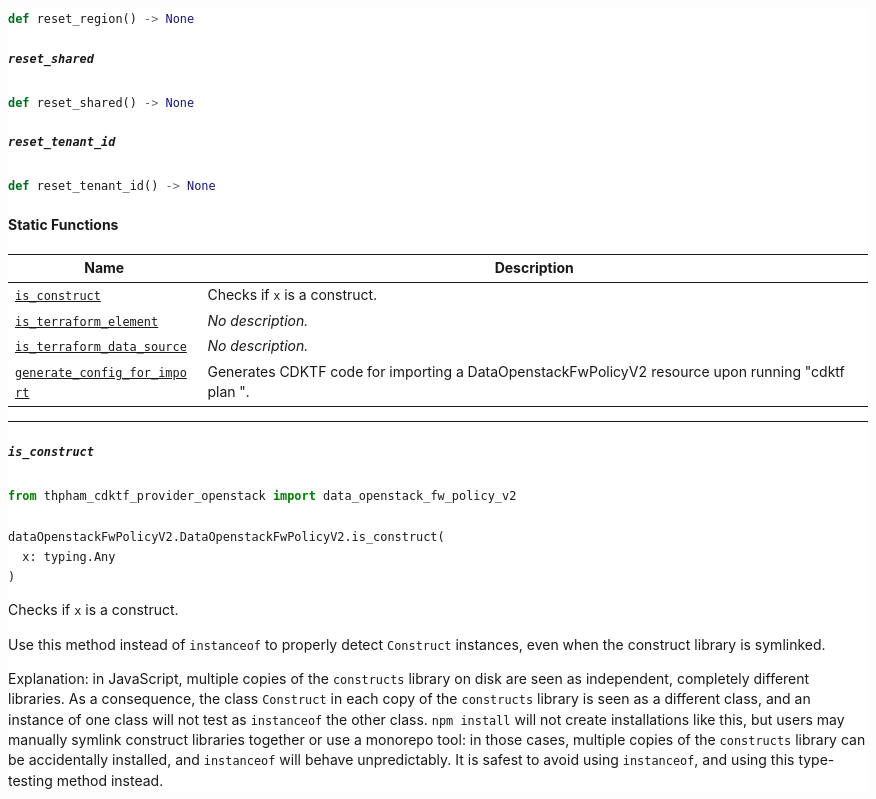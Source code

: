 ```python
def reset_region() -> None
```

##### `reset_shared` <a name="reset_shared" id="@ithings/cdktf-provider-openstack.dataOpenstackFwPolicyV2.DataOpenstackFwPolicyV2.resetShared"></a>

```python
def reset_shared() -> None
```

##### `reset_tenant_id` <a name="reset_tenant_id" id="@ithings/cdktf-provider-openstack.dataOpenstackFwPolicyV2.DataOpenstackFwPolicyV2.resetTenantId"></a>

```python
def reset_tenant_id() -> None
```

#### Static Functions <a name="Static Functions" id="Static Functions"></a>

| **Name** | **Description** |
| --- | --- |
| <code><a href="#@ithings/cdktf-provider-openstack.dataOpenstackFwPolicyV2.DataOpenstackFwPolicyV2.isConstruct">is_construct</a></code> | Checks if `x` is a construct. |
| <code><a href="#@ithings/cdktf-provider-openstack.dataOpenstackFwPolicyV2.DataOpenstackFwPolicyV2.isTerraformElement">is_terraform_element</a></code> | *No description.* |
| <code><a href="#@ithings/cdktf-provider-openstack.dataOpenstackFwPolicyV2.DataOpenstackFwPolicyV2.isTerraformDataSource">is_terraform_data_source</a></code> | *No description.* |
| <code><a href="#@ithings/cdktf-provider-openstack.dataOpenstackFwPolicyV2.DataOpenstackFwPolicyV2.generateConfigForImport">generate_config_for_import</a></code> | Generates CDKTF code for importing a DataOpenstackFwPolicyV2 resource upon running "cdktf plan <stack-name>". |

---

##### `is_construct` <a name="is_construct" id="@ithings/cdktf-provider-openstack.dataOpenstackFwPolicyV2.DataOpenstackFwPolicyV2.isConstruct"></a>

```python
from thpham_cdktf_provider_openstack import data_openstack_fw_policy_v2

dataOpenstackFwPolicyV2.DataOpenstackFwPolicyV2.is_construct(
  x: typing.Any
)
```

Checks if `x` is a construct.

Use this method instead of `instanceof` to properly detect `Construct`
instances, even when the construct library is symlinked.

Explanation: in JavaScript, multiple copies of the `constructs` library on
disk are seen as independent, completely different libraries. As a
consequence, the class `Construct` in each copy of the `constructs` library
is seen as a different class, and an instance of one class will not test as
`instanceof` the other class. `npm install` will not create installations
like this, but users may manually symlink construct libraries together or
use a monorepo tool: in those cases, multiple copies of the `constructs`
library can be accidentally installed, and `instanceof` will behave
unpredictably. It is safest to avoid using `instanceof`, and using
this type-testing method instead.
